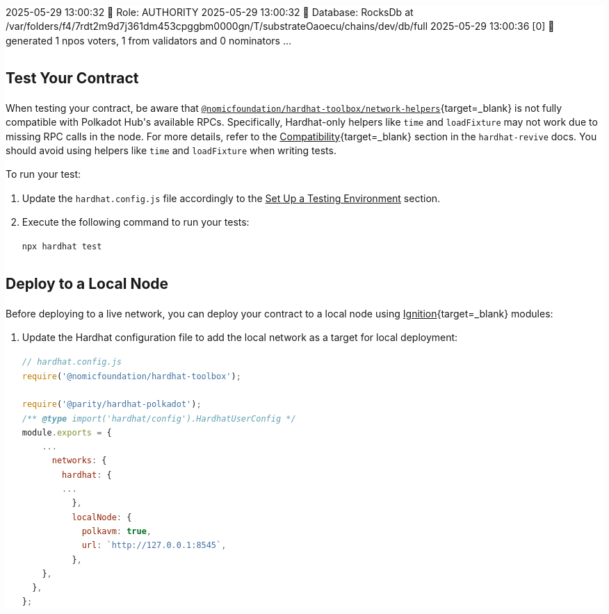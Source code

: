   <span data-ty>2025-05-29 13:00:32 👤 Role: AUTHORITY</span>
  <span data-ty>2025-05-29 13:00:32 💾 Database: RocksDb at /var/folders/f4/7rdt2m9d7j361dm453cpggbm0000gn/T/substrateOaoecu/chains/dev/db/full</span>
  <span data-ty>2025-05-29 13:00:36 [0] 💸 generated 1 npos voters, 1 from validators and 0 nominators</span>
  <span data-ty>...</span>
</div>

## Test Your Contract

When testing your contract, be aware that [`@nomicfoundation/hardhat-toolbox/network-helpers`](https://hardhat.org/hardhat-network-helpers/docs/overview){target=\_blank} is not fully compatible with Polkadot Hub's available RPCs. Specifically, Hardhat-only helpers like `time` and `loadFixture` may not work due to missing RPC calls in the node. For more details, refer to the [Compatibility](https://github.com/paritytech/hardhat-polkadot/tree/main/packages/hardhat-polkadot-node#compatibility){target=\_blank} section in the `hardhat-revive` docs. You should avoid using helpers like `time` and `loadFixture` when writing tests.

To run your test:

1. Update the `hardhat.config.js` file accordingly to the [Set Up a Testing Environment](#set-up-a-testing-environment) section.

2. Execute the following command to run your tests:

    ```bash
    npx hardhat test
    ```

## Deploy to a Local Node

Before deploying to a live network, you can deploy your contract to a local node using [Ignition](https://hardhat.org/ignition/docs/getting-started#overview){target=\_blank} modules:

1. Update the Hardhat configuration file to add the local network as a target for local deployment:

    ```javascript title="hardhat.config.js" hl_lines="13-16"
    // hardhat.config.js
    require('@nomicfoundation/hardhat-toolbox');

    require('@parity/hardhat-polkadot');
    /** @type import('hardhat/config').HardhatUserConfig */
    module.exports = {
        ...
          networks: {
            hardhat: {
            ...
              },
              localNode: {
                polkavm: true,
                url: `http://127.0.0.1:8545`,
              },
        },
      },
    };
    ```
